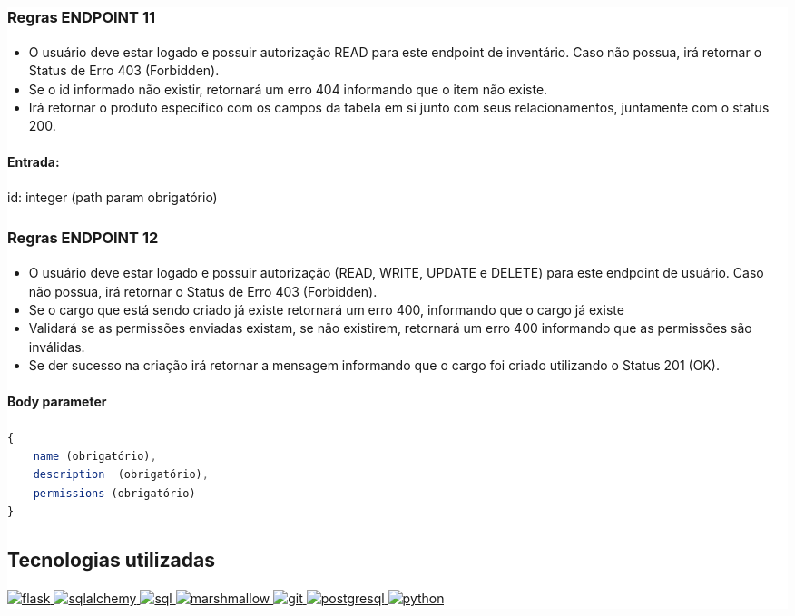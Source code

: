 ### Regras ENDPOINT 11

- O usuário deve estar logado e possuir autorização READ para este endpoint de
inventário. Caso não possua, irá retornar o Status de Erro 403 (Forbidden).
- Se o id informado não existir, retornará um erro 404 informando que o item não existe.
- Irá retornar o produto específico com os campos da tabela em si junto com seus
relacionamentos, juntamente com o status 200.

#### Entrada:
id: integer (path param obrigatório)

### Regras ENDPOINT 12

- O usuário deve estar logado e possuir autorização (READ, WRITE, UPDATE e DELETE) para este endpoint de usuário. Caso não possua, irá retornar o Status de Erro 403 (Forbidden).
- Se o cargo que está sendo criado já existe retornará um erro 400, informando que o cargo já existe
- Validará se as permissões enviadas existam, se não existirem, retornará um erro 400 informando que as
permissões são inválidas.
- Se der sucesso na criação irá retornar a mensagem informando que o cargo foi criado utilizando o Status 201 (OK).

#### Body parameter

```js
{
    name (obrigatório), 
    description  (obrigatório), 
    permissions (obrigatório)
}
```

## Tecnologias utilizadas

<p align="left"> 
<a href="https://flask.palletsprojects.com/" target="_blank" rel="noreferrer"> <img src="https://www.vectorlogo.zone/logos/pocoo_flask/pocoo_flask-icon.svg" alt="flask" width="40" height="40"/> 
</a> 
<a href="https://www.sqlalchemy.org" target="_blank" rel="noreferrer"> <img src="https://butecotecnologico.com.br/comecando-com-sql-alchemy/sql-alchemy-logo_hu9aaae5cb0138810bd2a9b3020b120bcf_12170_200x200_resize_q90_bgffffff_linear_2.jpg" alt="sqlalchemy" width="40" height="40"/> 
</a> 
<a href="https://www.sqlalchemy.org" target="_blank" rel="noreferrer"> <img src="https://cdn-icons-png.flaticon.com/512/2772/2772165.png" alt="sql" width="40" height="40"/> 
</a> 
<a href="https://flask-marshmallow.readthedocs.io/en/latest/" target="_blank" rel="noreferrer"> <img src="https://w7.pngwing.com/pngs/1009/741/png-transparent-python-serialization-object-marshmallow-database-marshmellow-angle-white-face-thumbnail.png" alt="marshmallow" width="40" height="40"/> 
</a> 
<a href="https://git-scm.com/" target="_blank" rel="noreferrer"> <img src="https://www.vectorlogo.zone/logos/git-scm/git-scm-icon.svg" alt="git" width="40" height="40"/> 
</a> 
<a href="https://www.postgresql.org" target="_blank" rel="noreferrer"> <img src="https://raw.githubusercontent.com/devicons/devicon/master/icons/postgresql/postgresql-original-wordmark.svg" alt="postgresql" width="40" height="40"/> 
</a> 
<a href="https://www.python.org" target="_blank" rel="noreferrer"> <img src="https://raw.githubusercontent.com/devicons/devicon/master/icons/python/python-original.svg" alt="python" width="40" height="40"/> 
</a> 
</p>
